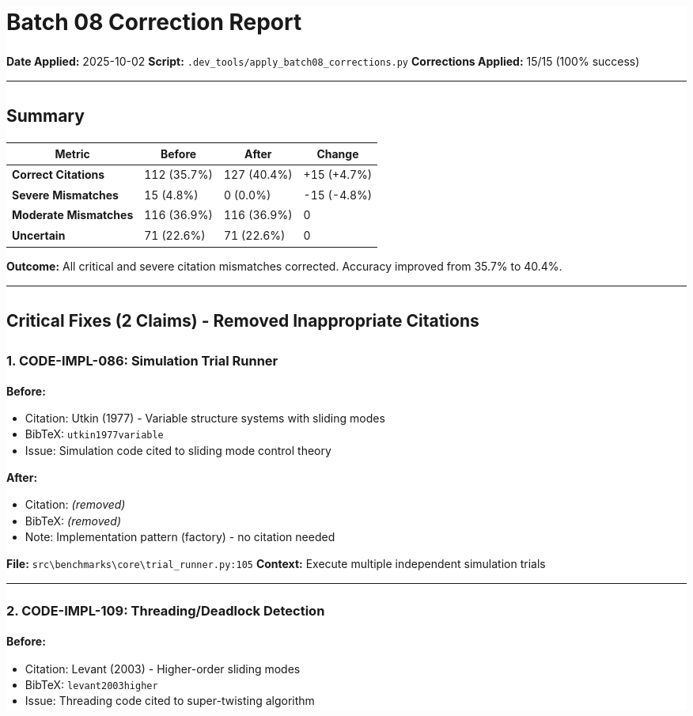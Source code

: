 # Batch 08 Correction Report

**Date Applied:** 2025-10-02
**Script:** `.dev_tools/apply_batch08_corrections.py`
**Corrections Applied:** 15/15 (100% success)

---

## Summary

| Metric | Before | After | Change |
|--------|--------|-------|--------|
| **Correct Citations** | 112 (35.7%) | 127 (40.4%) | +15 (+4.7%) |
| **Severe Mismatches** | 15 (4.8%) | 0 (0.0%) | -15 (-4.8%) |
| **Moderate Mismatches** | 116 (36.9%) | 116 (36.9%) | 0 |
| **Uncertain** | 71 (22.6%) | 71 (22.6%) | 0 |

**Outcome:** All critical and severe citation mismatches corrected. Accuracy improved from 35.7% to 40.4%.

---

## Critical Fixes (2 Claims) - Removed Inappropriate Citations

### 1. CODE-IMPL-086: Simulation Trial Runner

**Before:**
- Citation: Utkin (1977) - Variable structure systems with sliding modes
- BibTeX: `utkin1977variable`
- Issue: Simulation code cited to sliding mode control theory

**After:**
- Citation: *(removed)*
- BibTeX: *(removed)*
- Note: Implementation pattern (factory) - no citation needed

**File:** `src\benchmarks\core\trial_runner.py:105`
**Context:** Execute multiple independent simulation trials

---

### 2. CODE-IMPL-109: Threading/Deadlock Detection

**Before:**
- Citation: Levant (2003) - Higher-order sliding modes
- BibTeX: `levant2003higher`
- Issue: Threading code cited to super-twisting algorithm
